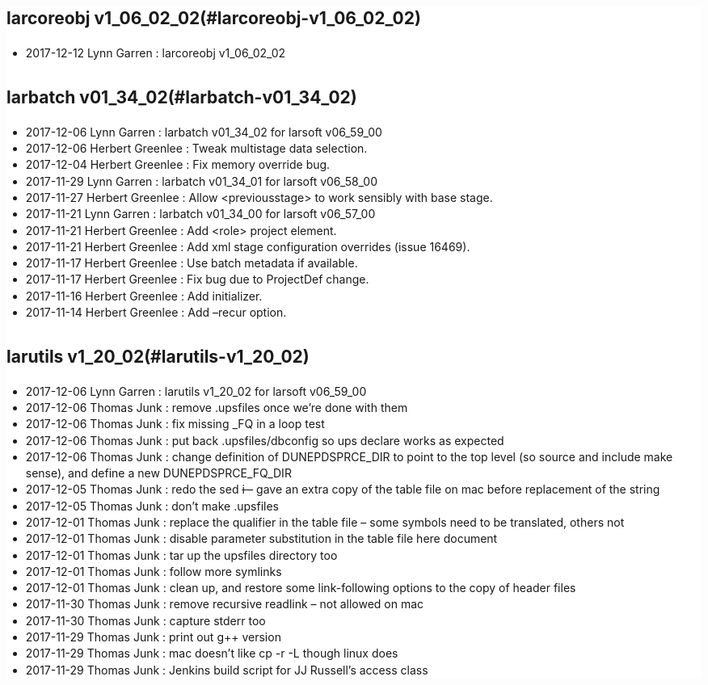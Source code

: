 larcoreobj v1\_06\_02\_02(#larcoreobj-v1_06_02_02)
-----------------------------------------------------

-   2017-12-12 Lynn Garren : larcoreobj v1\_06\_02\_02

larbatch v01\_34\_02(#larbatch-v01_34_02)
--------------------------------------------

-   2017-12-06 Lynn Garren : larbatch v01\_34\_02 for larsoft v06\_59\_00
-   2017-12-06 Herbert Greenlee : Tweak multistage data selection.
-   2017-12-04 Herbert Greenlee : Fix memory override bug.
-   2017-11-29 Lynn Garren : larbatch v01\_34\_01 for larsoft v06\_58\_00
-   2017-11-27 Herbert Greenlee : Allow \<previousstage\> to work sensibly with base stage.
-   2017-11-21 Lynn Garren : larbatch v01\_34\_00 for larsoft v06\_57\_00
-   2017-11-21 Herbert Greenlee : Add \<role\> project element.
-   2017-11-21 Herbert Greenlee : Add xml stage configuration overrides (issue 16469).
-   2017-11-17 Herbert Greenlee : Use batch metadata if available.
-   2017-11-17 Herbert Greenlee : Fix bug due to ProjectDef change.
-   2017-11-16 Herbert Greenlee : Add initializer.
-   2017-11-14 Herbert Greenlee : Add –recur option.

larutils v1\_20\_02(#larutils-v1_20_02)
------------------------------------------

-   2017-12-06 Lynn Garren : larutils v1\_20\_02 for larsoft v06\_59\_00
-   2017-12-06 Thomas Junk : remove .upsfiles once we’re done with them
-   2017-12-06 Thomas Junk : fix missing \_FQ in a loop test
-   2017-12-06 Thomas Junk : put back .upsfiles/dbconfig so ups declare works as expected
-   2017-12-06 Thomas Junk : change definition of DUNEPDSPRCE\_DIR to point to the top level (so source and include make sense), and define a new DUNEPDSPRCE\_FQ\_DIR
-   2017-12-05 Thomas Junk : redo the sed ~~i -~~ gave an extra copy of the table file on mac before replacement of the string
-   2017-12-05 Thomas Junk : don’t make .upsfiles
-   2017-12-01 Thomas Junk : replace the qualifier in the table file – some symbols need to be translated, others not
-   2017-12-01 Thomas Junk : disable parameter substitution in the table file here document
-   2017-12-01 Thomas Junk : tar up the upsfiles directory too
-   2017-12-01 Thomas Junk : follow more symlinks
-   2017-12-01 Thomas Junk : clean up, and restore some link-following options to the copy of header files
-   2017-11-30 Thomas Junk : remove recursive readlink – not allowed on mac
-   2017-11-30 Thomas Junk : capture stderr too
-   2017-11-29 Thomas Junk : print out g++ version
-   2017-11-29 Thomas Junk : mac doesn’t like cp -r -L though linux does
-   2017-11-29 Thomas Junk : Jenkins build script for JJ Russell’s access class
